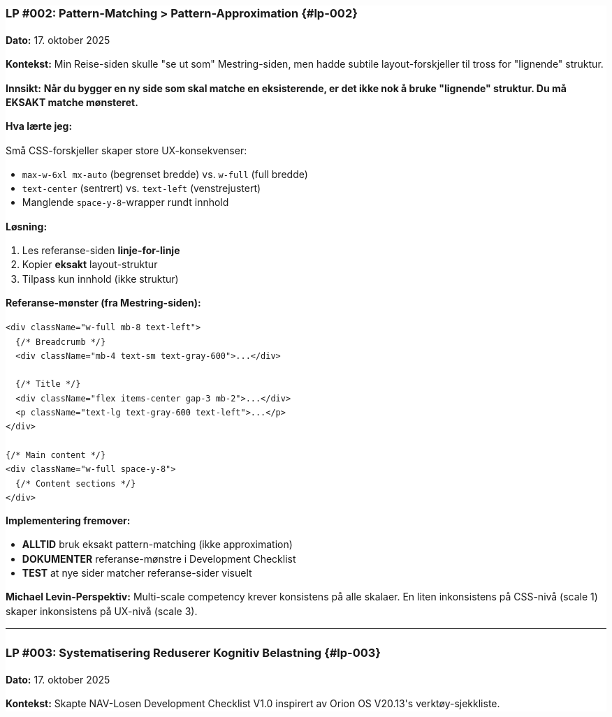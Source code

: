 ### **LP #002: Pattern-Matching > Pattern-Approximation** {#lp-002}

**Dato:** 17. oktober 2025

**Kontekst:** Min Reise-siden skulle "se ut som" Mestring-siden, men hadde subtile layout-forskjeller til tross for "lignende" struktur.

**Innsikt:** **Når du bygger en ny side som skal matche en eksisterende, er det ikke nok å bruke "lignende" struktur. Du må EKSAKT matche mønsteret.**

**Hva lærte jeg:**

Små CSS-forskjeller skaper store UX-konsekvenser:
- `max-w-6xl mx-auto` (begrenset bredde) vs. `w-full` (full bredde)
- `text-center` (sentrert) vs. `text-left` (venstrejustert)
- Manglende `space-y-8`-wrapper rundt innhold

**Løsning:**
1. Les referanse-siden **linje-for-linje**
2. Kopier **eksakt** layout-struktur
3. Tilpass kun innhold (ikke struktur)

**Referanse-mønster (fra Mestring-siden):**
```tsx
<div className="w-full mb-8 text-left">
  {/* Breadcrumb */}
  <div className="mb-4 text-sm text-gray-600">...</div>

  {/* Title */}
  <div className="flex items-center gap-3 mb-2">...</div>
  <p className="text-lg text-gray-600 text-left">...</p>
</div>

{/* Main content */}
<div className="w-full space-y-8">
  {/* Content sections */}
</div>
```

**Implementering fremover:**
- **ALLTID** bruk eksakt pattern-matching (ikke approximation)
- **DOKUMENTER** referanse-mønstre i Development Checklist
- **TEST** at nye sider matcher referanse-sider visuelt

**Michael Levin-Perspektiv:** Multi-scale competency krever konsistens på alle skalaer. En liten inkonsistens på CSS-nivå (scale 1) skaper inkonsistens på UX-nivå (scale 3).

---

### **LP #003: Systematisering Reduserer Kognitiv Belastning** {#lp-003}

**Dato:** 17. oktober 2025

**Kontekst:** Skapte NAV-Losen Development Checklist V1.0 inspirert av Orion OS V20.13's verktøy-sjekkliste.
